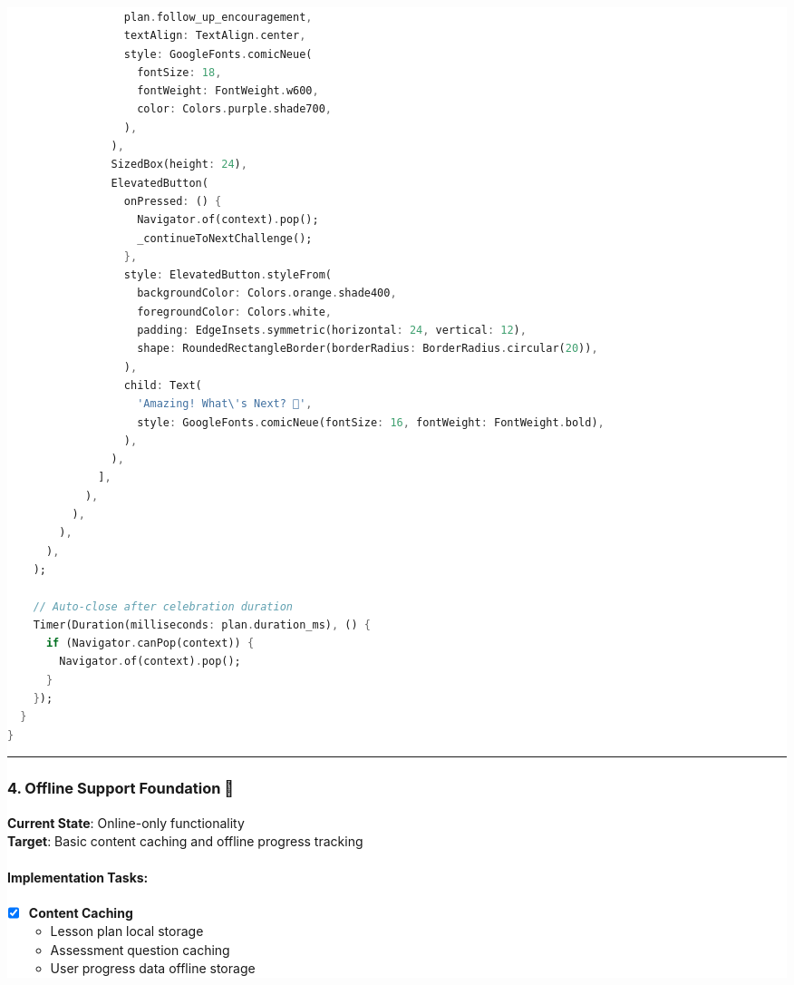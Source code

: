 ```dart
                  plan.follow_up_encouragement,
                  textAlign: TextAlign.center,
                  style: GoogleFonts.comicNeue(
                    fontSize: 18,
                    fontWeight: FontWeight.w600,
                    color: Colors.purple.shade700,
                  ),
                ),
                SizedBox(height: 24),
                ElevatedButton(
                  onPressed: () {
                    Navigator.of(context).pop();
                    _continueToNextChallenge();
                  },
                  style: ElevatedButton.styleFrom(
                    backgroundColor: Colors.orange.shade400,
                    foregroundColor: Colors.white,
                    padding: EdgeInsets.symmetric(horizontal: 24, vertical: 12),
                    shape: RoundedRectangleBorder(borderRadius: BorderRadius.circular(20)),
                  ),
                  child: Text(
                    'Amazing! What\'s Next? 🎯',
                    style: GoogleFonts.comicNeue(fontSize: 16, fontWeight: FontWeight.bold),
                  ),
                ),
              ],
            ),
          ),
        ),
      ),
    );
    
    // Auto-close after celebration duration
    Timer(Duration(milliseconds: plan.duration_ms), () {
      if (Navigator.canPop(context)) {
        Navigator.of(context).pop();
      }
    });
  }
}
```

---

### 4. **Offline Support Foundation** 📱
**Current State**: Online-only functionality  
**Target**: Basic content caching and offline progress tracking

#### **Implementation Tasks**:
- [x] **Content Caching**
  - Lesson plan local storage
  - Assessment question caching
  - User progress data offline storage
  